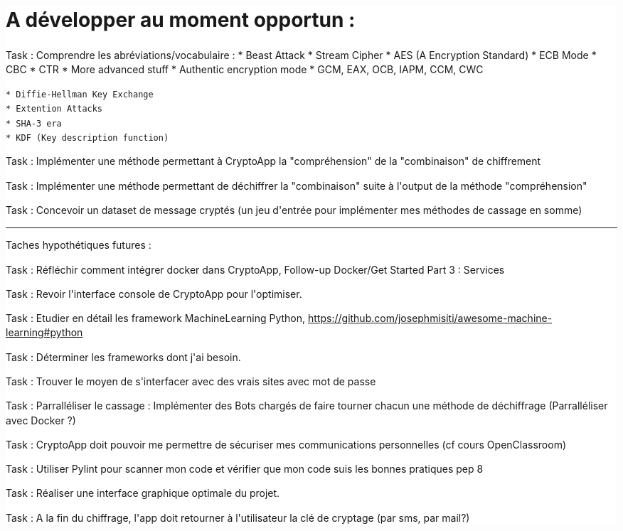 # A développer au moment opportun :

Task : Comprendre les abréviations/vocabulaire :
	* Beast Attack
	* Stream Cipher
	* AES (A Encryption Standard)
	* ECB Mode
	* CBC
	* CTR
	* More advanced stuff
		* Authentic encryption mode
			* GCM, EAX, OCB, IAPM, CCM, CWC

	* Diffie-Hellman Key Exchange
	* Extention Attacks
	* SHA-3 era
	* KDF (Key description function)

Task : Implémenter une méthode permettant à CryptoApp la "compréhension" de la "combinaison" de chiffrement

Task : Implémenter une méthode permettant de déchiffrer la "combinaison" suite à l'output de la méthode "compréhension"

Task : Concevoir un dataset de message cryptés (un jeu d'entrée pour implémenter mes méthodes de cassage en somme)

----------------------------------------------------------------------------------------------------------------------------------------------------------------------

Taches hypothétiques futures :

Task : Réfléchir comment intégrer docker dans CryptoApp, Follow-up Docker/Get Started Part 3 : Services

Task : Revoir l'interface console de CryptoApp pour l'optimiser.

Task : Etudier en détail les framework MachineLearning Python, https://github.com/josephmisiti/awesome-machine-learning#python

Task : Déterminer les frameworks dont j'ai besoin.

Task : Trouver le moyen de s'interfacer avec des vrais sites avec mot de passe

Task : Parralléliser le cassage : Implémenter des Bots chargés de faire tourner chacun une méthode de déchiffrage (Parralléliser avec Docker ?)

Task : CryptoApp doit pouvoir me permettre de sécuriser mes communications personnelles (cf cours OpenClassroom)

Task : Utiliser Pylint pour scanner mon code et vérifier que mon code suis les bonnes pratiques pep 8

Task : Réaliser une interface graphique optimale du projet.

Task : A la fin du chiffrage, l'app doit retourner à l'utilisateur la clé de cryptage (par sms, par mail?) 
